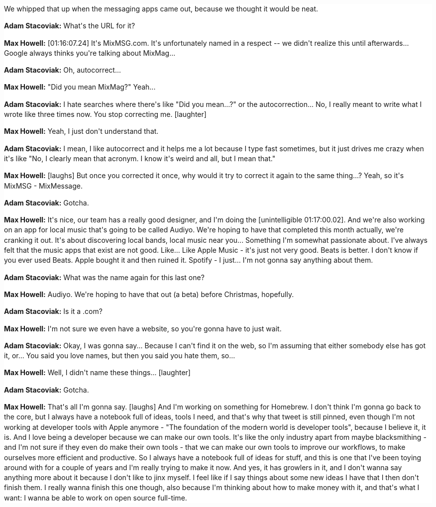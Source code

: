 We whipped that up when the messaging apps came out, because we thought it would be neat.

**Adam Stacoviak:** What's the URL for it?

**Max Howell:** \[01:16:07.24\] It's MixMSG.com. It's unfortunately named in a respect -- we didn't realize this until afterwards... Google always thinks you're talking about MixMag...

**Adam Stacoviak:** Oh, autocorrect...

**Max Howell:** "Did you mean MixMag?" Yeah...

**Adam Stacoviak:** I hate searches where there's like "Did you mean...?" or the autocorrection... No, I really meant to write what I wrote like three times now. You stop correcting me. \[laughter\]

**Max Howell:** Yeah, I just don't understand that.

**Adam Stacoviak:** I mean, I like autocorrect and it helps me a lot because I type fast sometimes, but it just drives me crazy when it's like "No, I clearly mean that acronym. I know it's weird and all, but I mean that."

**Max Howell:** \[laughs\] But once you corrected it once, why would it try to correct it again to the same thing...? Yeah, so it's MixMSG - MixMessage.

**Adam Stacoviak:** Gotcha.

**Max Howell:** It's nice, our team has a really good designer, and I'm doing the \[unintelligible 01:17:00.02\]. And we're also working on an app for local music that's going to be called Audiyo. We're hoping to have that completed this month actually, we're cranking it out. It's about discovering local bands, local music near you... Something I'm somewhat passionate about. I've always felt that the music apps that exist are not good. Like... Like Apple Music - it's just not very good. Beats is better. I don't know if you ever used Beats. Apple bought it and then ruined it. Spotify - I just... I'm not gonna say anything about them.

**Adam Stacoviak:** What was the name again for this last one?

**Max Howell:** Audiyo. We're hoping to have that out (a beta) before Christmas, hopefully.

**Adam Stacoviak:** Is it a .com?

**Max Howell:** I'm not sure we even have a website, so you're gonna have to just wait.

**Adam Stacoviak:** Okay, I was gonna say... Because I can't find it on the web, so I'm assuming that either somebody else has got it, or... You said you love names, but then you said you hate them, so...

**Max Howell:** Well, I didn't name these things... \[laughter\]

**Adam Stacoviak:** Gotcha.

**Max Howell:** That's all I'm gonna say. \[laughs\] And I'm working on something for Homebrew. I don't think I'm gonna go back to the core, but I always have a notebook full of ideas, tools I need, and that's why that tweet is still pinned, even though I'm not working at developer tools with Apple anymore - "The foundation of the modern world is developer tools", because I believe it, it is. And I love being a developer because we can make our own tools. It's like the only industry apart from maybe blacksmithing - and I'm not sure if they even do make their own tools - that we can make our own tools to improve our workflows, to make ourselves more efficient and productive. So I always have a notebook full of ideas for stuff, and this is one that I've been toying around with for a couple of years and I'm really trying to make it now. And yes, it has growlers in it, and I don't wanna say anything more about it because I don't like to jinx myself. I feel like if I say things about some new ideas I have that I then don't finish them. I really wanna finish this one though, also because I'm thinking about how to make money with it, and that's what I want: I wanna be able to work on open source full-time.
